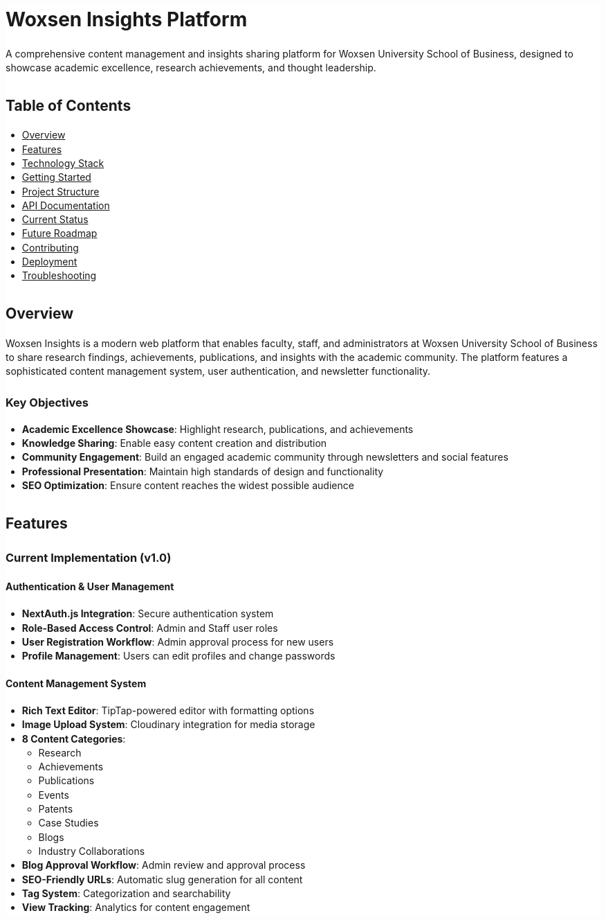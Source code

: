 # Woxsen Insights Platform

A comprehensive content management and insights sharing platform for Woxsen University School of Business, designed to showcase academic excellence, research achievements, and thought leadership.

## Table of Contents

- [Overview](#overview)
- [Features](#features)
- [Technology Stack](#technology-stack)
- [Getting Started](#getting-started)
- [Project Structure](#project-structure)
- [API Documentation](#api-documentation)
- [Current Status](#current-status)
- [Future Roadmap](#future-roadmap)
- [Contributing](#contributing)
- [Deployment](#deployment)
- [Troubleshooting](#troubleshooting)

## Overview

Woxsen Insights is a modern web platform that enables faculty, staff, and administrators at Woxsen University School of Business to share research findings, achievements, publications, and insights with the academic community. The platform features a sophisticated content management system, user authentication, and newsletter functionality.

### Key Objectives

- **Academic Excellence Showcase**: Highlight research, publications, and achievements
- **Knowledge Sharing**: Enable easy content creation and distribution
- **Community Engagement**: Build an engaged academic community through newsletters and social features
- **Professional Presentation**: Maintain high standards of design and functionality
- **SEO Optimization**: Ensure content reaches the widest possible audience

## Features

### Current Implementation (v1.0)

#### Authentication & User Management
- **NextAuth.js Integration**: Secure authentication system
- **Role-Based Access Control**: Admin and Staff user roles
- **User Registration Workflow**: Admin approval process for new users
- **Profile Management**: Users can edit profiles and change passwords

#### Content Management System
- **Rich Text Editor**: TipTap-powered editor with formatting options
- **Image Upload System**: Cloudinary integration for media storage
- **8 Content Categories**:
  - Research
  - Achievements
  - Publications
  - Events
  - Patents
  - Case Studies
  - Blogs
  - Industry Collaborations
- **Blog Approval Workflow**: Admin review and approval process
- **SEO-Friendly URLs**: Automatic slug generation for all content
- **Tag System**: Categorization and searchability
- **View Tracking**: Analytics for content engagement
